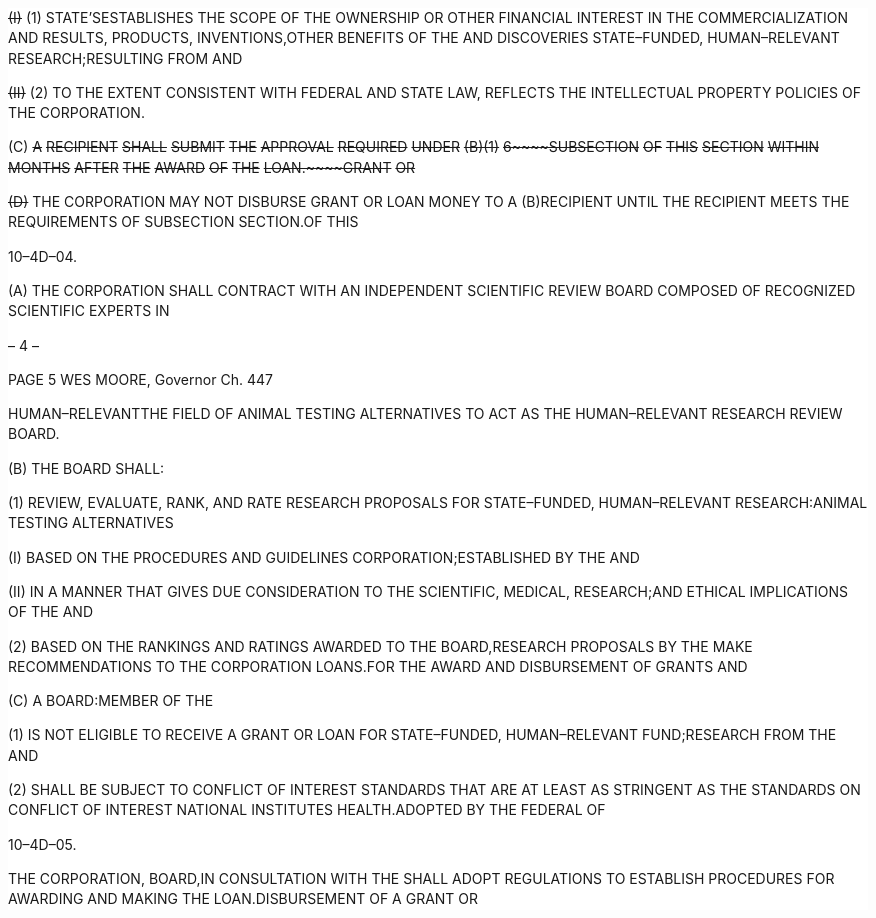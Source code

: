 ~~(I)~~ (1) STATE’SESTABLISHES THE SCOPE OF THE
OWNERSHIP OR OTHER FINANCIAL INTEREST IN THE COMMERCIALIZATION AND
RESULTS, PRODUCTS, INVENTIONS,OTHER BENEFITS OF THE AND DISCOVERIES
STATE–FUNDED, HUMAN–RELEVANT RESEARCH;RESULTING FROM AND

~~(II)~~ (2) TO THE EXTENT CONSISTENT WITH FEDERAL AND
STATE LAW, REFLECTS THE INTELLECTUAL PROPERTY POLICIES OF THE
CORPORATION.

(C) ~~A~~ ~~RECIPIENT~~ ~~SHALL~~ ~~SUBMIT~~ ~~THE~~ ~~APPROVAL~~ ~~REQUIRED~~ ~~UNDER~~
~~(B)(1)~~ ~~6~~~~SUBSECTION~~ ~~OF~~ ~~THIS~~ ~~SECTION~~ ~~WITHIN~~ ~~MONTHS~~ ~~AFTER~~ ~~THE~~ ~~AWARD~~ ~~OF~~ ~~THE~~
~~LOAN.~~~~GRANT~~ ~~OR~~

~~(D)~~ THE CORPORATION MAY NOT DISBURSE GRANT OR LOAN MONEY TO A
(B)RECIPIENT UNTIL THE RECIPIENT MEETS THE REQUIREMENTS OF SUBSECTION
SECTION.OF THIS

10–4D–04.

(A) THE CORPORATION SHALL CONTRACT WITH AN INDEPENDENT
SCIENTIFIC REVIEW BOARD COMPOSED OF RECOGNIZED SCIENTIFIC EXPERTS IN

– 4 –

PAGE 5
WES MOORE, Governor Ch. 447

HUMAN–RELEVANTTHE FIELD OF ANIMAL TESTING ALTERNATIVES TO ACT AS THE
HUMAN–RELEVANT RESEARCH REVIEW BOARD.

(B) THE BOARD SHALL:

(1) REVIEW, EVALUATE, RANK, AND RATE RESEARCH PROPOSALS FOR
STATE–FUNDED, HUMAN–RELEVANT RESEARCH:ANIMAL TESTING ALTERNATIVES

(I) BASED ON THE PROCEDURES AND GUIDELINES
CORPORATION;ESTABLISHED BY THE AND

(II) IN A MANNER THAT GIVES DUE CONSIDERATION TO THE
SCIENTIFIC, MEDICAL, RESEARCH;AND ETHICAL IMPLICATIONS OF THE AND

(2) BASED ON THE RANKINGS AND RATINGS AWARDED TO THE
BOARD,RESEARCH PROPOSALS BY THE MAKE RECOMMENDATIONS TO THE
CORPORATION LOANS.FOR THE AWARD AND DISBURSEMENT OF GRANTS AND

(C) A BOARD:MEMBER OF THE

(1) IS NOT ELIGIBLE TO RECEIVE A GRANT OR LOAN FOR
STATE–FUNDED, HUMAN–RELEVANT FUND;RESEARCH FROM THE AND

(2) SHALL BE SUBJECT TO CONFLICT OF INTEREST STANDARDS THAT
ARE AT LEAST AS STRINGENT AS THE STANDARDS ON CONFLICT OF INTEREST
NATIONAL INSTITUTES HEALTH.ADOPTED BY THE FEDERAL OF

10–4D–05.

THE CORPORATION, BOARD,IN CONSULTATION WITH THE SHALL ADOPT
REGULATIONS TO ESTABLISH PROCEDURES FOR AWARDING AND MAKING THE
LOAN.DISBURSEMENT OF A GRANT OR
